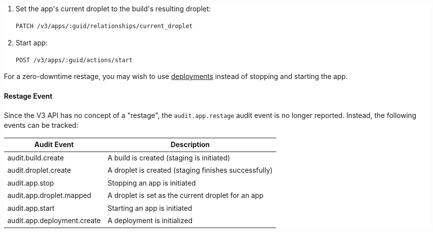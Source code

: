 1. Set the app's current droplet to the build's resulting droplet:

	`
	PATCH /v3/apps/:guid/relationships/current_droplet
	`

1. Start app:

	`
	POST /v3/apps/:guid/actions/start
	`

For a zero-downtime restage, you may wish to use [deployments](#deployments) instead of stopping and starting the app.


#### Restage Event

Since the V3 API has no concept of a "restage", the `audit.app.restage` audit
event is no longer reported. Instead, the following events can be tracked:

Audit Event|Description
---|---
audit.build.create | A build is created (staging is initiated)
audit.droplet.create | A droplet is created (staging finishes successfully)
audit.app.stop | Stopping an app is initiated
audit.app.droplet.mapped | A droplet is set as the current droplet for an app
audit.app.start | Starting an app is initiated
audit.app.deployment.create | A deployment is initialized

